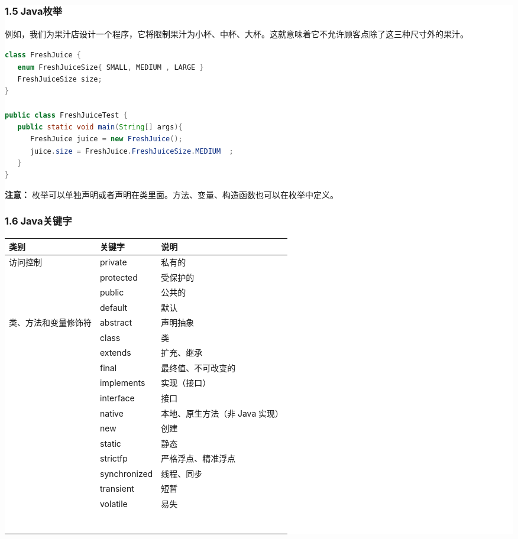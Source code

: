 ### 1.5 Java枚举

例如，我们为果汁店设计一个程序，它将限制果汁为小杯、中杯、大杯。这就意味着它不允许顾客点除了这三种尺寸外的果汁。

```java
class FreshJuice {
   enum FreshJuiceSize{ SMALL, MEDIUM , LARGE }
   FreshJuiceSize size;
}
 
public class FreshJuiceTest {
   public static void main(String[] args){
      FreshJuice juice = new FreshJuice();
      juice.size = FreshJuice.FreshJuiceSize.MEDIUM  ;
   }
}
```

**注意：** 枚举可以单独声明或者声明在类里面。方法、变量、构造函数也可以在枚举中定义。

### 1.6 Java关键字

| 类别                 | 关键字       | 说明                           |
| :------------------- | :----------- | :----------------------------- |
| 访问控制             | private      | 私有的                         |
|                      | protected    | 受保护的                       |
|                      | public       | 公共的                         |
|                      | default      | 默认                           |
| 类、方法和变量修饰符 | abstract     | 声明抽象                       |
|                      | class        | 类                             |
|                      | extends      | 扩充、继承                     |
|                      | final        | 最终值、不可改变的             |
|                      | implements   | 实现（接口）                   |
|                      | interface    | 接口                           |
|                      | native       | 本地、原生方法（非 Java 实现） |
|                      | new          | 创建                           |
|                      | static       | 静态                           |
|                      | strictfp     | 严格浮点、精准浮点             |
|                      | synchronized | 线程、同步                     |
|                      | transient    | 短暂                           |
|                      | volatile     | 易失                           |
|                      |              |                                |
|                      |              |                                |
|                      |              |                                |
|                      |              |                                |
|                      |              |                                |
|                      |              |                                |
|                      |              |                                |